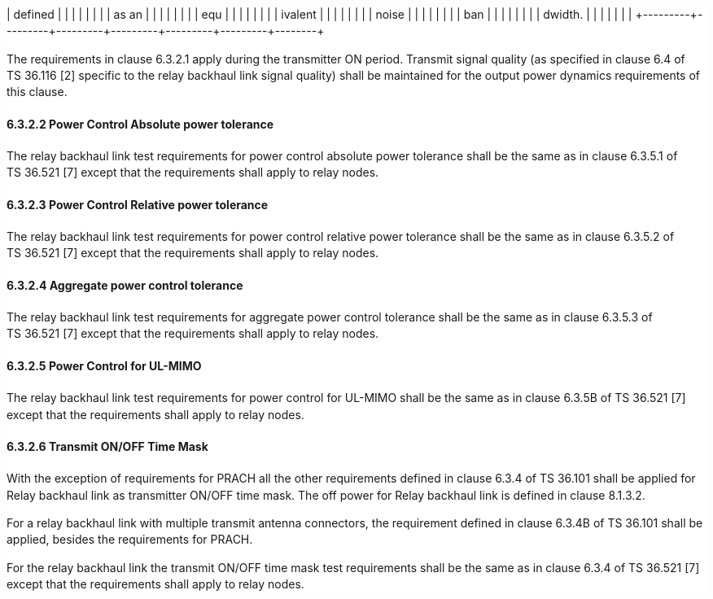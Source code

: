 | defined |         |         |         |         |         |        |
| as an   |         |         |         |         |         |        |
| equ     |         |         |         |         |         |        |
| ivalent |         |         |         |         |         |        |
| noise   |         |         |         |         |         |        |
| ban     |         |         |         |         |         |        |
| dwidth. |         |         |         |         |         |        |
+---------+---------+---------+---------+---------+---------+--------+

The requirements in clause 6.3.2.1 apply during the transmitter ON
period. Transmit signal quality (as specified in clause 6.4 of TS 36.116
\[2\] specific to the relay backhaul link signal quality) shall be
maintained for the output power dynamics requirements of this clause.

#### 6.3.2.2 Power Control Absolute power tolerance

The relay backhaul link test requirements for power control absolute
power tolerance shall be the same as in clause 6.3.5.1 of TS 36.521
\[7\] except that the requirements shall apply to relay nodes.

#### 6.3.2.3 Power Control Relative power tolerance

The relay backhaul link test requirements for power control relative
power tolerance shall be the same as in clause 6.3.5.2 of TS 36.521
\[7\] except that the requirements shall apply to relay nodes.

#### 6.3.2.4 Aggregate power control tolerance

The relay backhaul link test requirements for aggregate power control
tolerance shall be the same as in clause 6.3.5.3 of TS 36.521 \[7\]
except that the requirements shall apply to relay nodes.

#### 6.3.2.5 Power Control for UL-MIMO

The relay backhaul link test requirements for power control for UL-MIMO
shall be the same as in clause 6.3.5B of TS 36.521 \[7\] except that the
requirements shall apply to relay nodes.

#### 6.3.2.6 Transmit ON/OFF Time Mask

With the exception of requirements for PRACH all the other requirements
defined in clause 6.3.4 of TS 36.101 shall be applied for Relay backhaul
link as transmitter ON/OFF time mask. The off power for Relay backhaul
link is defined in clause 8.1.3.2.

For a relay backhaul link with multiple transmit antenna connectors, the
requirement defined in clause 6.3.4B of TS 36.101 shall be applied,
besides the requirements for PRACH.

For the relay backhaul link the transmit ON/OFF time mask test
requirements shall be the same as in clause 6.3.4 of TS 36.521 \[7\]
except that the requirements shall apply to relay nodes.
